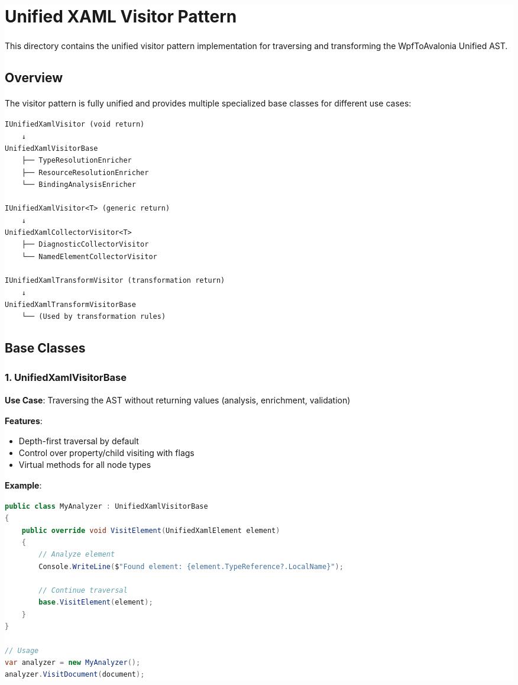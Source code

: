# Unified XAML Visitor Pattern

This directory contains the unified visitor pattern implementation for traversing and transforming the WpfToAvalonia Unified AST.

## Overview

The visitor pattern is fully unified and provides multiple specialized base classes for different use cases:

```
IUnifiedXamlVisitor (void return)
    ↓
UnifiedXamlVisitorBase
    ├── TypeResolutionEnricher
    ├── ResourceResolutionEnricher
    └── BindingAnalysisEnricher

IUnifiedXamlVisitor<T> (generic return)
    ↓
UnifiedXamlCollectorVisitor<T>
    ├── DiagnosticCollectorVisitor
    └── NamedElementCollectorVisitor

IUnifiedXamlTransformVisitor (transformation return)
    ↓
UnifiedXamlTransformVisitorBase
    └── (Used by transformation rules)
```

## Base Classes

### 1. UnifiedXamlVisitorBase

**Use Case**: Traversing the AST without returning values (analysis, enrichment, validation)

**Features**:
- Depth-first traversal by default
- Control over property/child visiting with flags
- Virtual methods for all node types

**Example**:
```csharp
public class MyAnalyzer : UnifiedXamlVisitorBase
{
    public override void VisitElement(UnifiedXamlElement element)
    {
        // Analyze element
        Console.WriteLine($"Found element: {element.TypeReference?.LocalName}");

        // Continue traversal
        base.VisitElement(element);
    }
}

// Usage
var analyzer = new MyAnalyzer();
analyzer.VisitDocument(document);
```
